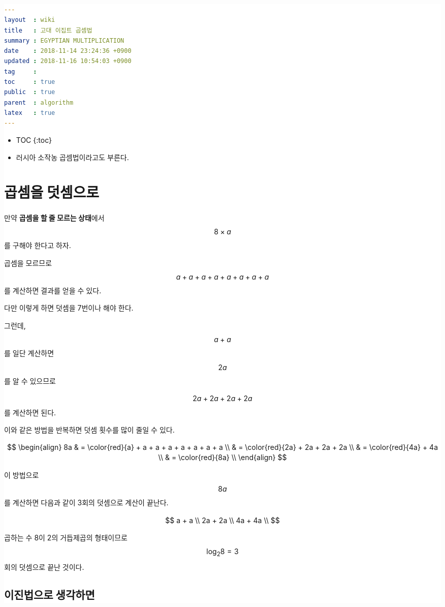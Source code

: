 ```yaml
---
layout  : wiki
title   : 고대 이집트 곱셈법
summary : EGYPTIAN MULTIPLICATION
date    : 2018-11-14 23:24:36 +0900
updated : 2018-11-16 10:54:03 +0900
tag     : 
toc     : true
public  : true
parent  : algorithm
latex   : true
---
```

* TOC
{:toc}

* 러시아 소작농 곱셈법이라고도 부른다.

# 곱셈을 덧셈으로

만약 **곱셈을 할 줄 모르는 상태**에서 $$ 8 \times a $$를 구해야 한다고 하자.

곱셈을 모르므로 $$ a + a + a + a + a + a + a + a $$를 계산하면 결과를 얻을 수 있다.

다만 이렇게 하면 덧셈을 7번이나 해야 한다.

그런데, $$ a + a $$를 일단 계산하면 $$ 2a $$를 알 수 있으므로

$$ 2a + 2a + 2a + 2a $$를 계산하면 된다.

이와 같은 방법을 반복하면 덧셈 횟수를 많이 줄일 수 있다.

$$
\begin{align}
8a  & = \color{red}{a} + a + a + a + a + a + a + a \\
    & = \color{red}{2a} + 2a + 2a + 2a \\
    & = \color{red}{4a} + 4a \\
    & = \color{red}{8a} \\
\end{align}
$$

이 방법으로 $$ 8a $$를 계산하면 다음과 같이 3회의 덧셈으로 계산이 끝난다.

$$
a + a \\
2a + 2a \\
4a + 4a \\
$$

곱하는 수 8이 2의 거듭제곱의 형태이므로 $$ \log_2 8 = 3 $$회의 덧셈으로 끝난 것이다.

## 이진법으로 생각하면
